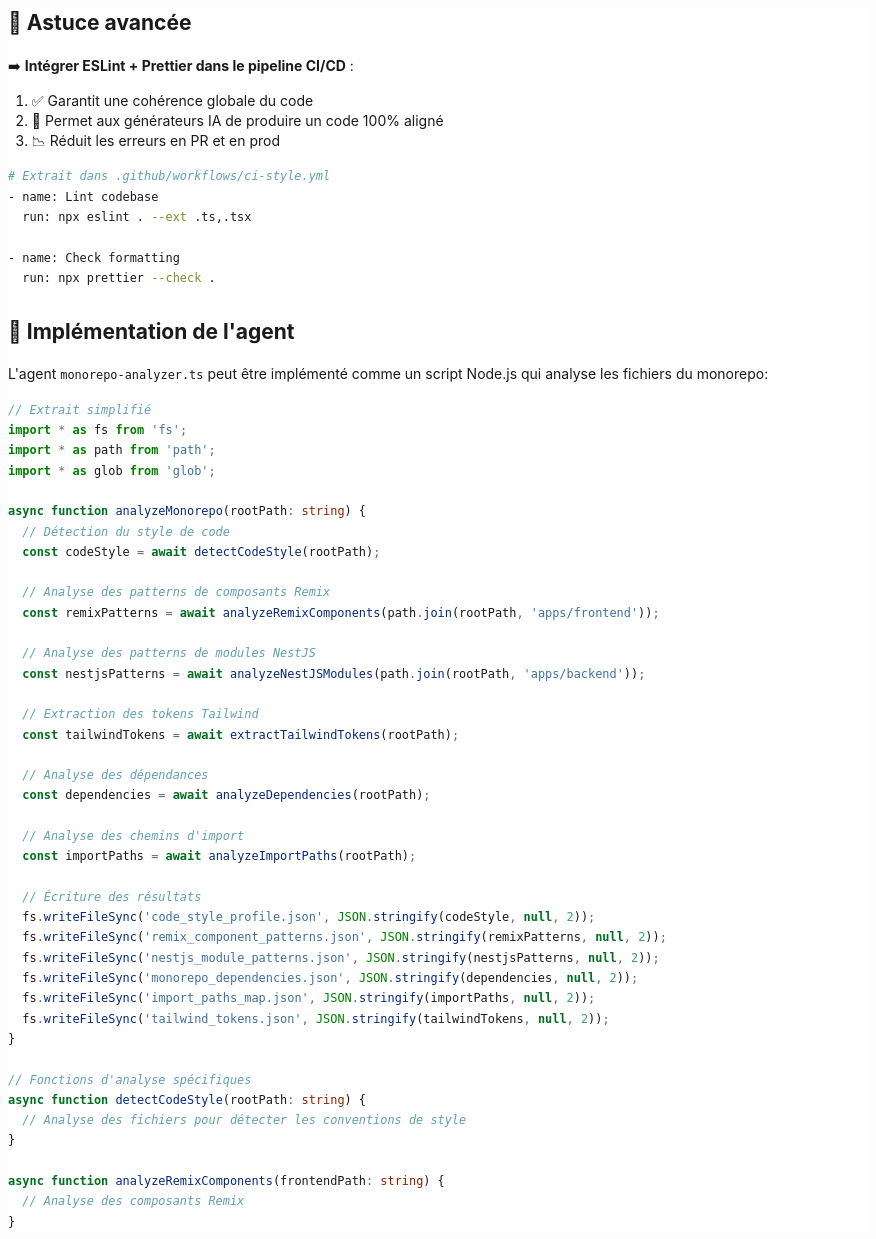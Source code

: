 ## 🧪 Astuce avancée

➡️ **Intégrer ESLint + Prettier dans le pipeline CI/CD** :

1. ✅ Garantit une cohérence globale du code
2. 🔄 Permet aux générateurs IA de produire un code 100% aligné
3. 📉 Réduit les erreurs en PR et en prod

```bash
# Extrait dans .github/workflows/ci-style.yml
- name: Lint codebase
  run: npx eslint . --ext .ts,.tsx

- name: Check formatting
  run: npx prettier --check .
```

## 🚀 Implémentation de l'agent

L'agent `monorepo-analyzer.ts` peut être implémenté comme un script Node.js qui analyse les fichiers du monorepo:

```typescript
// Extrait simplifié
import * as fs from 'fs';
import * as path from 'path';
import * as glob from 'glob';

async function analyzeMonorepo(rootPath: string) {
  // Détection du style de code
  const codeStyle = await detectCodeStyle(rootPath);
  
  // Analyse des patterns de composants Remix
  const remixPatterns = await analyzeRemixComponents(path.join(rootPath, 'apps/frontend'));
  
  // Analyse des patterns de modules NestJS
  const nestjsPatterns = await analyzeNestJSModules(path.join(rootPath, 'apps/backend'));
  
  // Extraction des tokens Tailwind
  const tailwindTokens = await extractTailwindTokens(rootPath);
  
  // Analyse des dépendances
  const dependencies = await analyzeDependencies(rootPath);
  
  // Analyse des chemins d'import
  const importPaths = await analyzeImportPaths(rootPath);
  
  // Écriture des résultats
  fs.writeFileSync('code_style_profile.json', JSON.stringify(codeStyle, null, 2));
  fs.writeFileSync('remix_component_patterns.json', JSON.stringify(remixPatterns, null, 2));
  fs.writeFileSync('nestjs_module_patterns.json', JSON.stringify(nestjsPatterns, null, 2));
  fs.writeFileSync('monorepo_dependencies.json', JSON.stringify(dependencies, null, 2));
  fs.writeFileSync('import_paths_map.json', JSON.stringify(importPaths, null, 2));
  fs.writeFileSync('tailwind_tokens.json', JSON.stringify(tailwindTokens, null, 2));
}

// Fonctions d'analyse spécifiques
async function detectCodeStyle(rootPath: string) {
  // Analyse des fichiers pour détecter les conventions de style
}

async function analyzeRemixComponents(frontendPath: string) {
  // Analyse des composants Remix
}

```